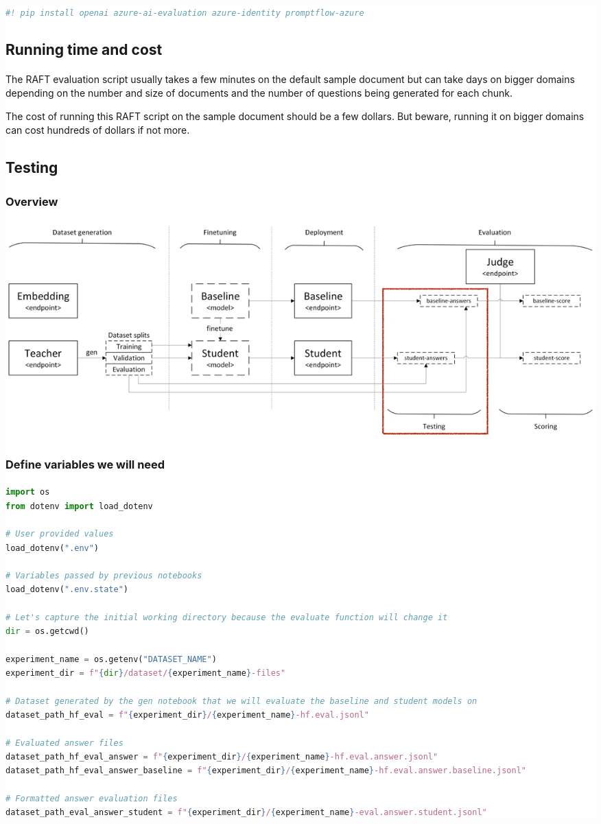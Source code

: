 
```python
#! pip install openai azure-ai-evaluation azure-identity promptflow-azure
```

## Running time and cost

The RAFT evaluation script usually takes a few minutes on the default sample document but can take days on bigger domains depending on the number and size of documents and the number of questions being generated for each chunk.

The cost of running this RAFT script on the sample document should be a few dollars. But beware, running it on bigger domains can cost hundreds of dollars if not more.

## Testing

### Overview
![](./doc/raft-process-eval-test.png)


### Define variables we will need


```python
import os
from dotenv import load_dotenv

# User provided values
load_dotenv(".env")

# Variables passed by previous notebooks
load_dotenv(".env.state")

# Let's capture the initial working directory because the evaluate function will change it
dir = os.getcwd()

experiment_name = os.getenv("DATASET_NAME")
experiment_dir = f"{dir}/dataset/{experiment_name}-files"

# Dataset generated by the gen notebook that we will evaluate the baseline and student models on
dataset_path_hf_eval = f"{experiment_dir}/{experiment_name}-hf.eval.jsonl"

# Evaluated answer files
dataset_path_hf_eval_answer = f"{experiment_dir}/{experiment_name}-hf.eval.answer.jsonl"
dataset_path_hf_eval_answer_baseline = f"{experiment_dir}/{experiment_name}-hf.eval.answer.baseline.jsonl"

# Formatted answer evaluation files
dataset_path_eval_answer_student = f"{experiment_dir}/{experiment_name}-eval.answer.student.jsonl"
```